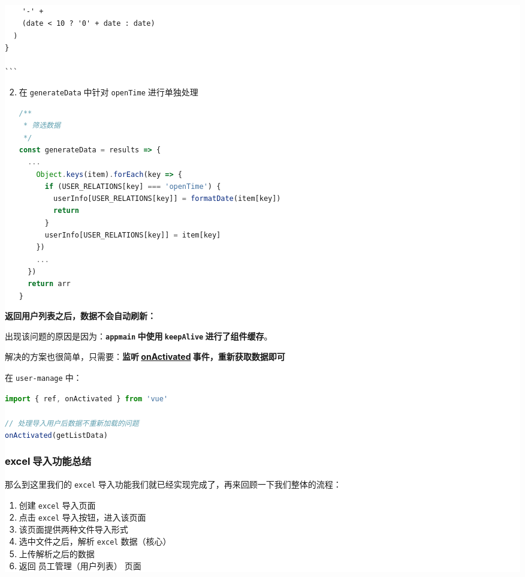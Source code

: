         '-' +
        (date < 10 ? '0' + date : date)
      )
    }
    
    ```

2. 在 `generateData` 中针对 `openTime` 进行单独处理

    ```js
    /**
     * 筛选数据
     */
    const generateData = results => {
      ...
        Object.keys(item).forEach(key => {
          if (USER_RELATIONS[key] === 'openTime') {
            userInfo[USER_RELATIONS[key]] = formatDate(item[key])
            return
          }
          userInfo[USER_RELATIONS[key]] = item[key]
        })
        ...
      })
      return arr
    }
    ```

**返回用户列表之后，数据不会自动刷新：**

出现该问题的原因是因为：**`appmain` 中使用 `keepAlive` 进行了组件缓存**。

解决的方案也很简单，只需要：**监听 [onActivated](https://v3.cn.vuejs.org/api/options-lifecycle-hooks.html#activated) 事件，重新获取数据即可** 

在 `user-manage` 中：

```js
import { ref, onActivated } from 'vue'

// 处理导入用户后数据不重新加载的问题
onActivated(getListData)
```



### excel 导入功能总结

那么到这里我们的 `excel` 导入功能我们就已经实现完成了，再来回顾一下我们整体的流程：

1. 创建 `excel` 导入页面
2. 点击 `excel` 导入按钮，进入该页面
3. 该页面提供两种文件导入形式
4. 选中文件之后，解析 `excel` 数据（核心）
5. 上传解析之后的数据
6. 返回 员工管理（用户列表） 页面
